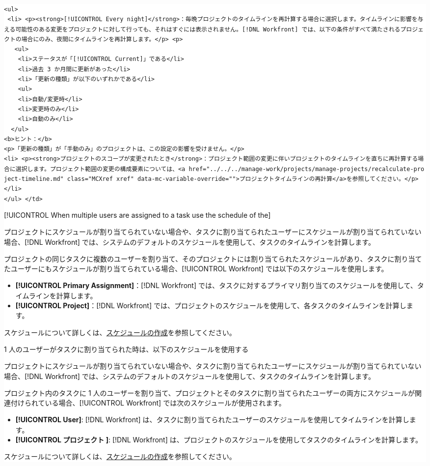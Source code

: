     <ul> 
     <li> <p><strong>[!UICONTROL Every night]</strong>：毎晩プロジェクトのタイムラインを再計算する場合に選択します。タイムラインに影響を与える可能性のある変更をプロジェクトに対して行っても、それはすぐには表示されません。[!DNL Workfront​​​] では、以下の条件がすべて満たされるプロジェクトの場合にのみ、夜間にタイムラインを再計算します。</p> <p> 
       <ul> 
        <li>ステータスが「[!UICONTROL Current]」である</li> 
        <li>過去 3 か月間に更新があった</li> 
        <li>「更新の種類」が以下のいずれかである</li>
        <ul>
        <li>自動/変更時</li>
        <li>変更時のみ</li>
        <li>自動のみ</li> 
      </ul>       
    <b>ヒント：</b>
    <p>「更新の種類」が「手動のみ」のプロジェクトは、この設定の影響を受けません。</p>
    <li> <p><strong>プロジェクトのスコープが変更されたとき</strong>：プロジェクト範囲の変更に伴いプロジェクトのタイムラインを直ちに再計算する場合に選択します。プロジェクト範囲の変更の構成要素については、<a href="../../../manage-work/projects/manage-projects/recalculate-project-timeline.md" class="MCXref xref" data-mc-variable-override="">プロジェクトタイムラインの再計算</a>を参照してください。</p> </li> 
    </ul> </td> 
  </tr> 
  <tr> 
   <td role="rowheader"> <p>[!UICONTROL When multiple users are assigned to a task use the schedule of the]</p> </td> 
   <td> <p>プロジェクトにスケジュールが割り当てられていない場合や、タスクに割り当てられたユーザーにスケジュールが割り当てられていない場合、[!DNL Workfront] では、システムのデフォルトのスケジュールを使用して、タスクのタイムラインを計算します。</p> <p>プロジェクトの同じタスクに複数のユーザーを割り当て、そのプロジェクトには割り当てられたスケジュールがあり、タスクに割り当てたユーザーにもスケジュールが割り当てられている場合、[!UICONTROL Workfront] では以下のスケジュールを使用します。</p> 
    <ul> 
     <li><strong>[!UICONTROL Primary Assignment]</strong>：[!DNL Workfront] では、タスクに対するプライマリ割り当てのスケジュールを使用して、タイムラインを計算します。</li> 
     <li><strong>[!UICONTROL Project]</strong>：[!DNL Workfront] では、プロジェクトのスケジュールを使用して、各タスクのタイムラインを計算します。</li> 
    </ul> <p>スケジュールについて詳しくは、<a href="../../../administration-and-setup/set-up-workfront/configure-timesheets-schedules/create-schedules.md" class="MCXref xref" data-mc-variable-override="">スケジュールの作成</a>を参照してください。</p> </td> 
  </tr>

</tr> 
  <tr> 
   <td role="rowheader"> <p>1 人のユーザーがタスクに割り当てられた時は、以下のスケジュールを使用する</p> </td> 
   <td> 
<p>プロジェクトにスケジュールが割り当てられていない場合や、タスクに割り当てられたユーザーにスケジュールが割り当てられていない場合、[!DNL Workfront] では、システムのデフォルトのスケジュールを使用して、タスクのタイムラインを計算します。</p>

<p>プロジェクト内のタスクに 1 人のユーザーを割り当て、プロジェクトとそのタスクに割り当てられたユーザーの両方にスケジュールが関連付けられている場合、[!UICONTROL Workfront] では次のスケジュールが使用されます。</p> 
    <ul> 
     <li><strong>[!UICONTROL User]</strong>: [!DNL Workfront] は、タスクに割り当てられたユーザーのスケジュールを使用してタイムラインを計算します。</li> 
     <li><strong>[!UICONTROL プロジェクト ]</strong>: [!DNL Workfront] は、プロジェクトのスケジュールを使用してタスクのタイムラインを計算します。</li> 
    </ul> <p>スケジュールについて詳しくは、<a href="../../../administration-and-setup/set-up-workfront/configure-timesheets-schedules/create-schedules.md" class="MCXref xref" data-mc-variable-override="">スケジュールの作成</a>を参照してください。</p>
</td> 
  </tr>
